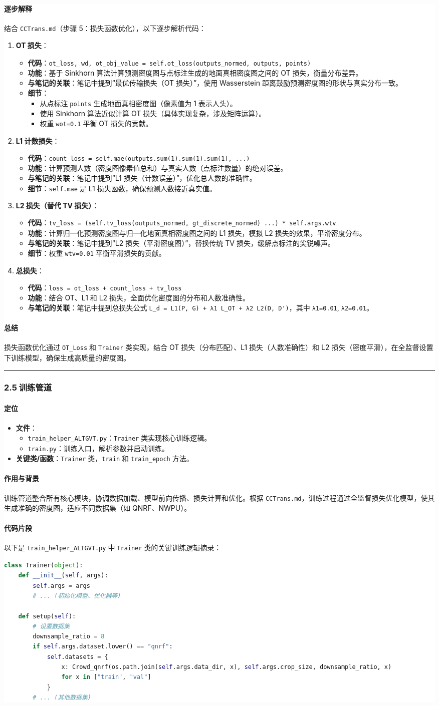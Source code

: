 
#### 逐步解释
结合 `CCTrans.md`（步骤 5：损失函数优化），以下逐步解析代码：

1. **OT 损失**：
   - **代码**：`ot_loss, wd, ot_obj_value = self.ot_loss(outputs_normed, outputs, points)`
   - **功能**：基于 Sinkhorn 算法计算预测密度图与点标注生成的地面真相密度图之间的 OT 损失，衡量分布差异。
   - **与笔记的关联**：笔记中提到“最优传输损失（OT 损失）”，使用 Wasserstein 距离鼓励预测密度图的形状与真实分布一致。
   - **细节**：
     - 从点标注 `points` 生成地面真相密度图（像素值为 1 表示人头）。
     - 使用 Sinkhorn 算法近似计算 OT 损失（具体实现复杂，涉及矩阵运算）。
     - 权重 `wot=0.1` 平衡 OT 损失的贡献。

2. **L1 计数损失**：
   - **代码**：`count_loss = self.mae(outputs.sum(1).sum(1).sum(1), ...)`
   - **功能**：计算预测人数（密度图像素值总和）与真实人数（点标注数量）的绝对误差。
   - **与笔记的关联**：笔记中提到“L1 损失（计数误差）”，优化总人数的准确性。
   - **细节**：`self.mae` 是 L1 损失函数，确保预测人数接近真实值。

3. **L2 损失（替代 TV 损失）**：
   - **代码**：`tv_loss = (self.tv_loss(outputs_normed, gt_discrete_normed) ...) * self.args.wtv`
   - **功能**：计算归一化预测密度图与归一化地面真相密度图之间的 L1 损失，模拟 L2 损失的效果，平滑密度分布。
   - **与笔记的关联**：笔记中提到“L2 损失（平滑密度图）”，替换传统 TV 损失，缓解点标注的尖锐噪声。
   - **细节**：权重 `wtv=0.01` 平衡平滑损失的贡献。

4. **总损失**：
   - **代码**：`loss = ot_loss + count_loss + tv_loss`
   - **功能**：结合 OT、L1 和 L2 损失，全面优化密度图的分布和人数准确性。
   - **与笔记的关联**：笔记中提到总损失公式 `L_d = L1(P, G) + λ1 L_OT + λ2 L2(D, D')`，其中 `λ1=0.01`, `λ2=0.01`。

#### 总结
损失函数优化通过 `OT_Loss` 和 `Trainer` 类实现，结合 OT 损失（分布匹配）、L1 损失（人数准确性）和 L2 损失（密度平滑），在全监督设置下训练模型，确保生成高质量的密度图。

---

### 2.5 训练管道

#### 定位
- **文件**：
  - `train_helper_ALTGVT.py`：`Trainer` 类实现核心训练逻辑。
  - `train.py`：训练入口，解析参数并启动训练。
- **关键类/函数**：`Trainer` 类，`train` 和 `train_epoch` 方法。

#### 作用与背景
训练管道整合所有核心模块，协调数据加载、模型前向传播、损失计算和优化。根据 `CCTrans.md`，训练过程通过全监督损失优化模型，使其生成准确的密度图，适应不同数据集（如 QNRF、NWPU）。

#### 代码片段
以下是 `train_helper_ALTGVT.py` 中 `Trainer` 类的关键训练逻辑摘录：

```python
class Trainer(object):
    def __init__(self, args):
        self.args = args
        # ... (初始化模型、优化器等)

    def setup(self):
        # 设置数据集
        downsample_ratio = 8
        if self.args.dataset.lower() == "qnrf":
            self.datasets = {
                x: Crowd_qnrf(os.path.join(self.args.data_dir, x), self.args.crop_size, downsample_ratio, x)
                for x in ["train", "val"]
            }
        # ... (其他数据集)
```